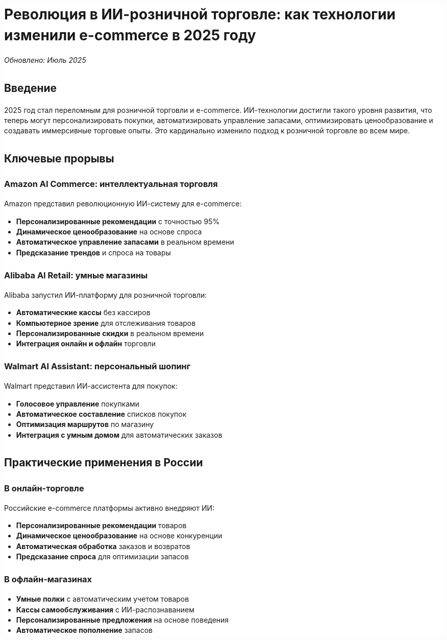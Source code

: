# Революция в ИИ-розничной торговле: как технологии изменили e-commerce в 2025 году

*Обновлено: Июль 2025*

## Введение

2025 год стал переломным для розничной торговли и e-commerce. ИИ-технологии достигли такого уровня развития, что теперь могут персонализировать покупки, автоматизировать управление запасами, оптимизировать ценообразование и создавать иммерсивные торговые опыты. Это кардинально изменило подход к розничной торговле во всем мире.

## Ключевые прорывы

### Amazon AI Commerce: интеллектуальная торговля
Amazon представил революционную ИИ-систему для e-commerce:
- **Персонализированные рекомендации** с точностью 95%
- **Динамическое ценообразование** на основе спроса
- **Автоматическое управление запасами** в реальном времени
- **Предсказание трендов** и спроса на товары

### Alibaba AI Retail: умные магазины
Alibaba запустил ИИ-платформу для розничной торговли:
- **Автоматические кассы** без кассиров
- **Компьютерное зрение** для отслеживания товаров
- **Персонализированные скидки** в реальном времени
- **Интеграция онлайн и офлайн** торговли

### Walmart AI Assistant: персональный шопинг
Walmart представил ИИ-ассистента для покупок:
- **Голосовое управление** покупками
- **Автоматическое составление** списков покупок
- **Оптимизация маршрутов** по магазину
- **Интеграция с умным домом** для автоматических заказов

## Практические применения в России

### В онлайн-торговле
Российские e-commerce платформы активно внедряют ИИ:
- **Персонализированные рекомендации** товаров
- **Динамическое ценообразование** на основе конкуренции
- **Автоматическая обработка** заказов и возвратов
- **Предсказание спроса** для оптимизации запасов

### В офлайн-магазинах
- **Умные полки** с автоматическим учетом товаров
- **Кассы самообслуживания** с ИИ-распознаванием
- **Персонализированные предложения** на основе поведения
- **Автоматическое пополнение** запасов
